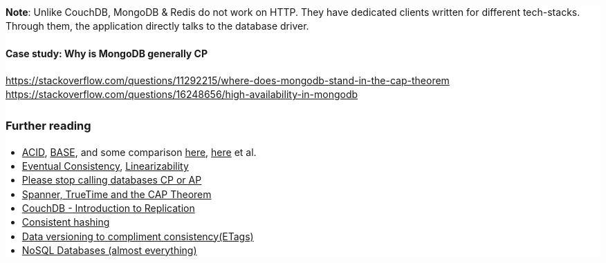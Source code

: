 
**Note**: Unlike CouchDB, MongoDB & Redis do not work on HTTP. They have dedicated clients written for different tech-stacks. Through them, the application directly talks to the database driver.

#### Case study: Why is MongoDB generally CP

https://stackoverflow.com/questions/11292215/where-does-mongodb-stand-in-the-cap-theorem
https://stackoverflow.com/questions/16248656/high-availability-in-mongodb

### Further reading

* [ACID](https://en.wikipedia.org/wiki/ACID_(computer_science)), [BASE](https://queue.acm.org/detail.cfm?id=1394128), and some comparison [here](https://www.johndcook.com/blog/2009/07/06/brewer-cap-theorem-base/), [here](https://mongodbforabsolutebeginners.blogspot.com/2016/06/acid-and-cap-theroems.html) et al.
* [Eventual Consistency](https://en.wikipedia.org/wiki/Eventual_consistency), [Linearizability](https://en.wikipedia.org/wiki/Linearizability)
* [Please stop calling databases CP or AP](https://martin.kleppmann.com/2015/05/11/please-stop-calling-databases-cp-or-ap.html)
* [Spanner, TrueTime and the CAP Theorem](https://research.google.com/pubs/pub45855.html?hl=pl)
* [CouchDB - Introduction to Replication](http://docs.couchdb.org/en/master/replication/intro.html)
* [Consistent hashing](http://michaelnielsen.org/blog/consistent-hashing/)
* [Data versioning to compliment consistency(ETags)](https://developers.google.com/gdata/docs/2.0/reference?csw=1#ResourceVersioning)
* [NoSQL Databases (almost everything)](http://www.christof-strauch.de/nosqldbs.pdf)